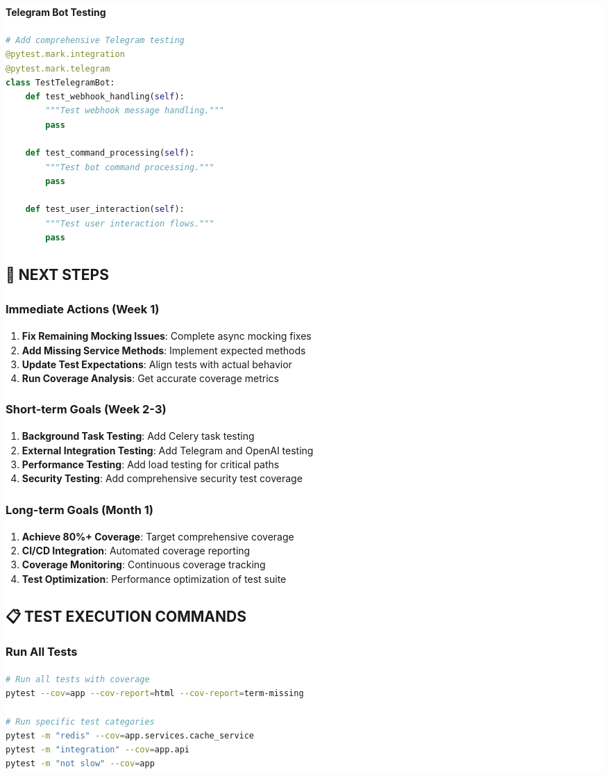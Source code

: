 #### **Telegram Bot Testing**
```python
# Add comprehensive Telegram testing
@pytest.mark.integration
@pytest.mark.telegram
class TestTelegramBot:
    def test_webhook_handling(self):
        """Test webhook message handling."""
        pass

    def test_command_processing(self):
        """Test bot command processing."""
        pass

    def test_user_interaction(self):
        """Test user interaction flows."""
        pass
```

## 🚀 **NEXT STEPS**

### **Immediate Actions (Week 1)**
1. **Fix Remaining Mocking Issues**: Complete async mocking fixes
2. **Add Missing Service Methods**: Implement expected methods
3. **Update Test Expectations**: Align tests with actual behavior
4. **Run Coverage Analysis**: Get accurate coverage metrics

### **Short-term Goals (Week 2-3)**
1. **Background Task Testing**: Add Celery task testing
2. **External Integration Testing**: Add Telegram and OpenAI testing
3. **Performance Testing**: Add load testing for critical paths
4. **Security Testing**: Add comprehensive security test coverage

### **Long-term Goals (Month 1)**
1. **Achieve 80%+ Coverage**: Target comprehensive coverage
2. **CI/CD Integration**: Automated coverage reporting
3. **Coverage Monitoring**: Continuous coverage tracking
4. **Test Optimization**: Performance optimization of test suite

## 📋 **TEST EXECUTION COMMANDS**

### **Run All Tests**
```bash
# Run all tests with coverage
pytest --cov=app --cov-report=html --cov-report=term-missing

# Run specific test categories
pytest -m "redis" --cov=app.services.cache_service
pytest -m "integration" --cov=app.api
pytest -m "not slow" --cov=app
```
